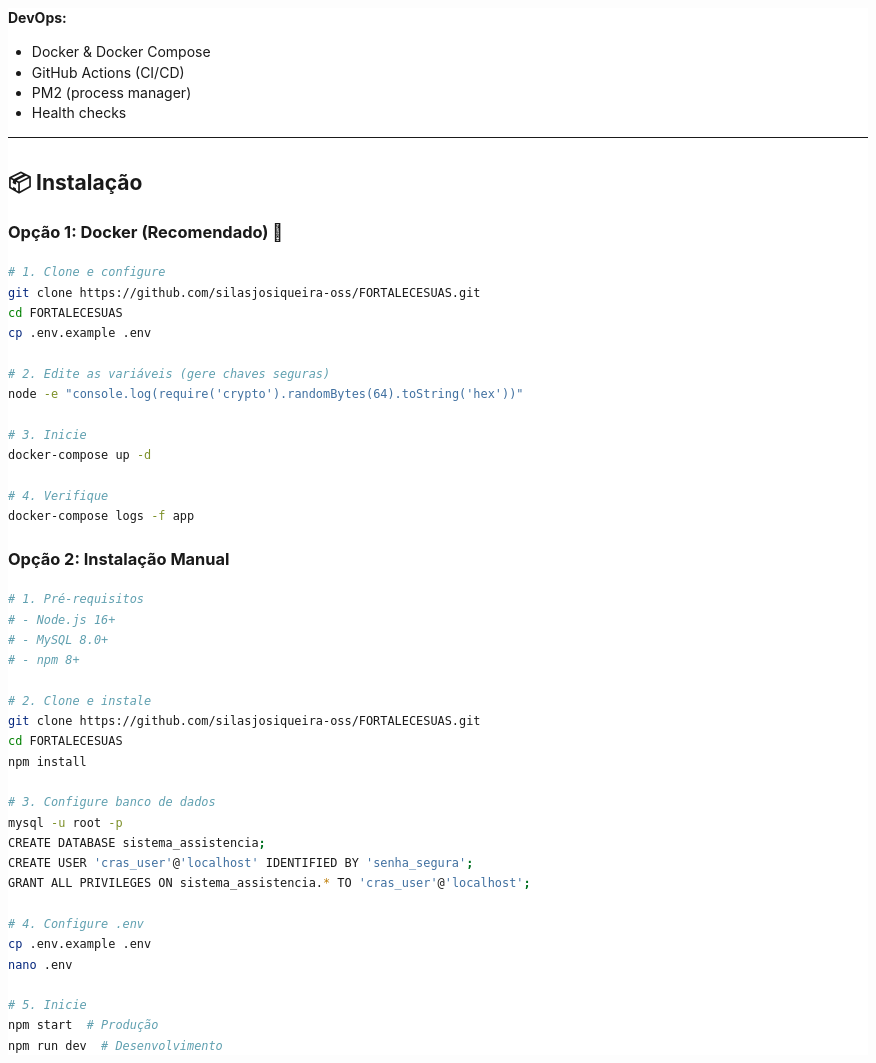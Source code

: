 **DevOps:**
- Docker & Docker Compose
- GitHub Actions (CI/CD)
- PM2 (process manager)
- Health checks

---

## 📦 Instalação

### Opção 1: Docker (Recomendado) 🐳

```bash
# 1. Clone e configure
git clone https://github.com/silasjosiqueira-oss/FORTALECESUAS.git
cd FORTALECESUAS
cp .env.example .env

# 2. Edite as variáveis (gere chaves seguras)
node -e "console.log(require('crypto').randomBytes(64).toString('hex'))"

# 3. Inicie
docker-compose up -d

# 4. Verifique
docker-compose logs -f app
```

### Opção 2: Instalação Manual

```bash
# 1. Pré-requisitos
# - Node.js 16+
# - MySQL 8.0+
# - npm 8+

# 2. Clone e instale
git clone https://github.com/silasjosiqueira-oss/FORTALECESUAS.git
cd FORTALECESUAS
npm install

# 3. Configure banco de dados
mysql -u root -p
CREATE DATABASE sistema_assistencia;
CREATE USER 'cras_user'@'localhost' IDENTIFIED BY 'senha_segura';
GRANT ALL PRIVILEGES ON sistema_assistencia.* TO 'cras_user'@'localhost';

# 4. Configure .env
cp .env.example .env
nano .env

# 5. Inicie
npm start  # Produção
npm run dev  # Desenvolvimento
```
